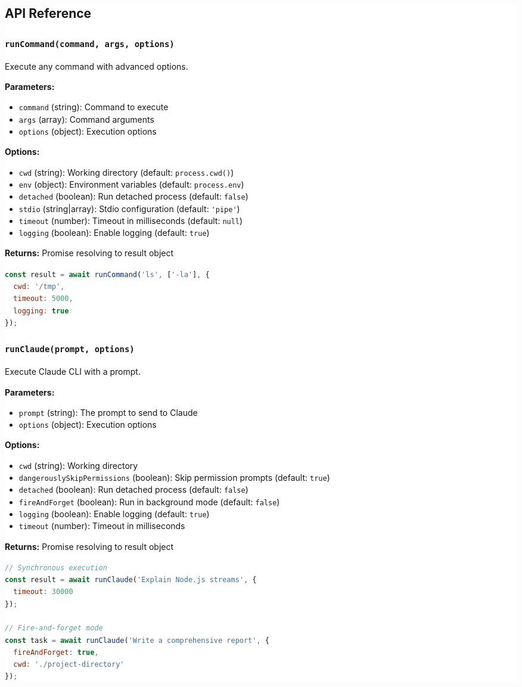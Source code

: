 ```javascript
```

## API Reference

### `runCommand(command, args, options)`

Execute any command with advanced options.

**Parameters:**
- `command` (string): Command to execute
- `args` (array): Command arguments
- `options` (object): Execution options

**Options:**
- `cwd` (string): Working directory (default: `process.cwd()`)
- `env` (object): Environment variables (default: `process.env`)
- `detached` (boolean): Run detached process (default: `false`)
- `stdio` (string|array): Stdio configuration (default: `'pipe'`)
- `timeout` (number): Timeout in milliseconds (default: `null`)
- `logging` (boolean): Enable logging (default: `true`)

**Returns:** Promise resolving to result object

```javascript
const result = await runCommand('ls', ['-la'], {
  cwd: '/tmp',
  timeout: 5000,
  logging: true
});
```

### `runClaude(prompt, options)`

Execute Claude CLI with a prompt.

**Parameters:**
- `prompt` (string): The prompt to send to Claude
- `options` (object): Execution options

**Options:**
- `cwd` (string): Working directory
- `dangerouslySkipPermissions` (boolean): Skip permission prompts (default: `true`)
- `detached` (boolean): Run detached process (default: `false`)
- `fireAndForget` (boolean): Run in background mode (default: `false`)
- `logging` (boolean): Enable logging (default: `true`)
- `timeout` (number): Timeout in milliseconds

**Returns:** Promise resolving to result object

```javascript
// Synchronous execution
const result = await runClaude('Explain Node.js streams', {
  timeout: 30000
});

// Fire-and-forget mode
const task = await runClaude('Write a comprehensive report', {
  fireAndForget: true,
  cwd: './project-directory'
});
```
